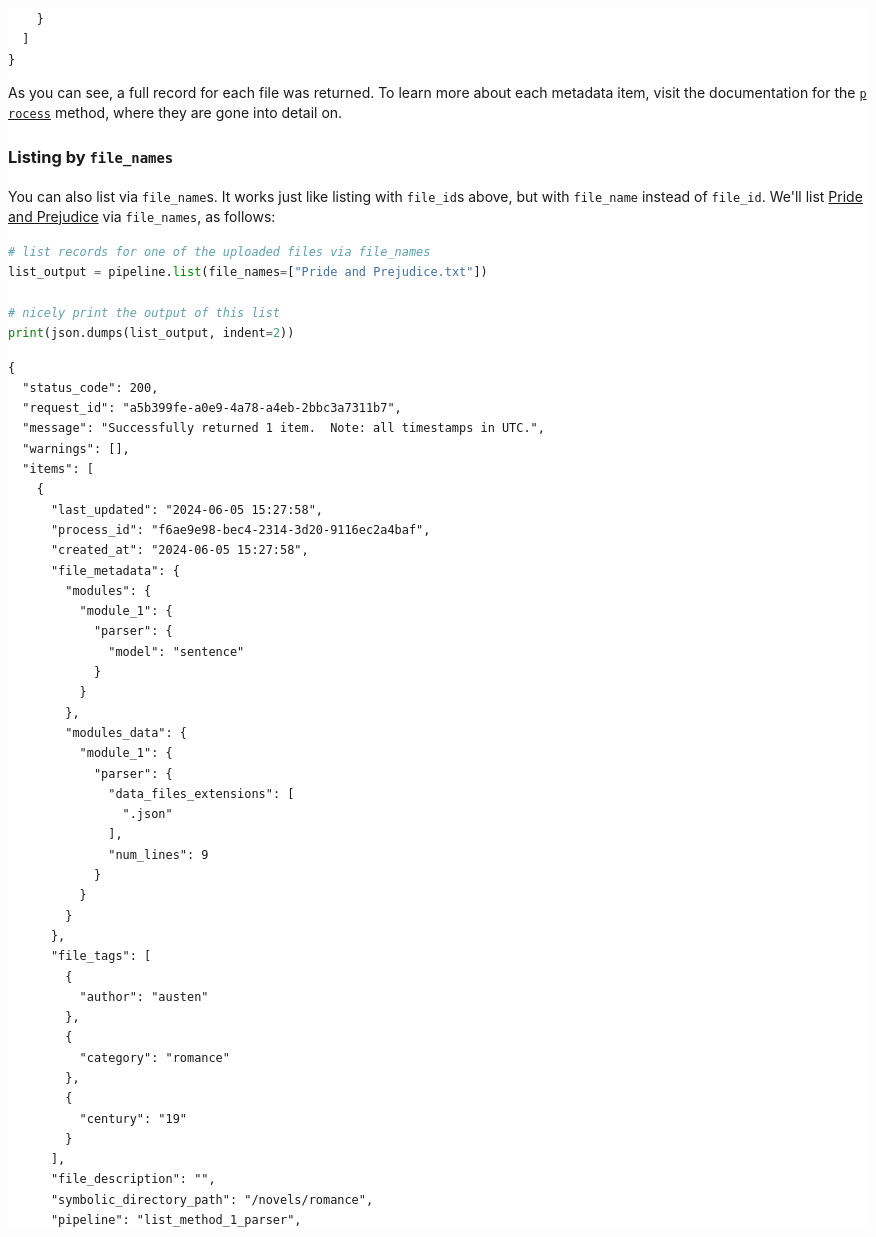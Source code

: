         }
      ]
    }


As you can see, a full record for each file was returned. To learn more about each metadata item, visit the documentation for the [`process`](../parameters_processing_files_through_pipelines/process_method.md) method, where they are gone into detail on.

### Listing by `file_names`

You can also list via `file_name`s. It works just like listing with `file_id`s above, but with `file_name` instead of `file_id`.  We'll list <u>Pride and Prejudice</u> via `file_names`, as follows:


```python
# list records for one of the uploaded files via file_names
list_output = pipeline.list(file_names=["Pride and Prejudice.txt"])

# nicely print the output of this list
print(json.dumps(list_output, indent=2))
```

    {
      "status_code": 200,
      "request_id": "a5b399fe-a0e9-4a78-a4eb-2bbc3a7311b7",
      "message": "Successfully returned 1 item.  Note: all timestamps in UTC.",
      "warnings": [],
      "items": [
        {
          "last_updated": "2024-06-05 15:27:58",
          "process_id": "f6ae9e98-bec4-2314-3d20-9116ec2a4baf",
          "created_at": "2024-06-05 15:27:58",
          "file_metadata": {
            "modules": {
              "module_1": {
                "parser": {
                  "model": "sentence"
                }
              }
            },
            "modules_data": {
              "module_1": {
                "parser": {
                  "data_files_extensions": [
                    ".json"
                  ],
                  "num_lines": 9
                }
              }
            }
          },
          "file_tags": [
            {
              "author": "austen"
            },
            {
              "category": "romance"
            },
            {
              "century": "19"
            }
          ],
          "file_description": "",
          "symbolic_directory_path": "/novels/romance",
          "pipeline": "list_method_1_parser",